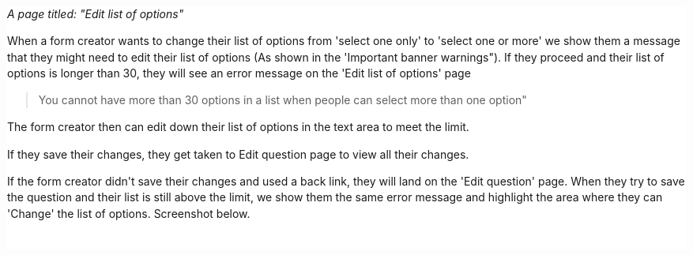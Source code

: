 *A page titled: "Edit list of options"*

When a form creator wants to change their list of options from 'select one only' to 'select one or more' we show them a message that they might need to edit their list of options (As shown in the 'Important banner warnings").
If they proceed and their list of options is longer than 30, they will see an error message on the 'Edit list of options' page

>You cannot have more than 30 options in a list when people can select more than one option"

The form creator then can edit down their list of options in the text area to meet the limit.

If they save their changes, they get taken to Edit question page to view all their changes.

If the form creator didn't save their changes and used a back link, they will land on the 'Edit question' page. When they try to save the question and their list is still above the limit, we show them the same error message and highlight the area where they can 'Change' the list of options. Screenshot below.

<br>
